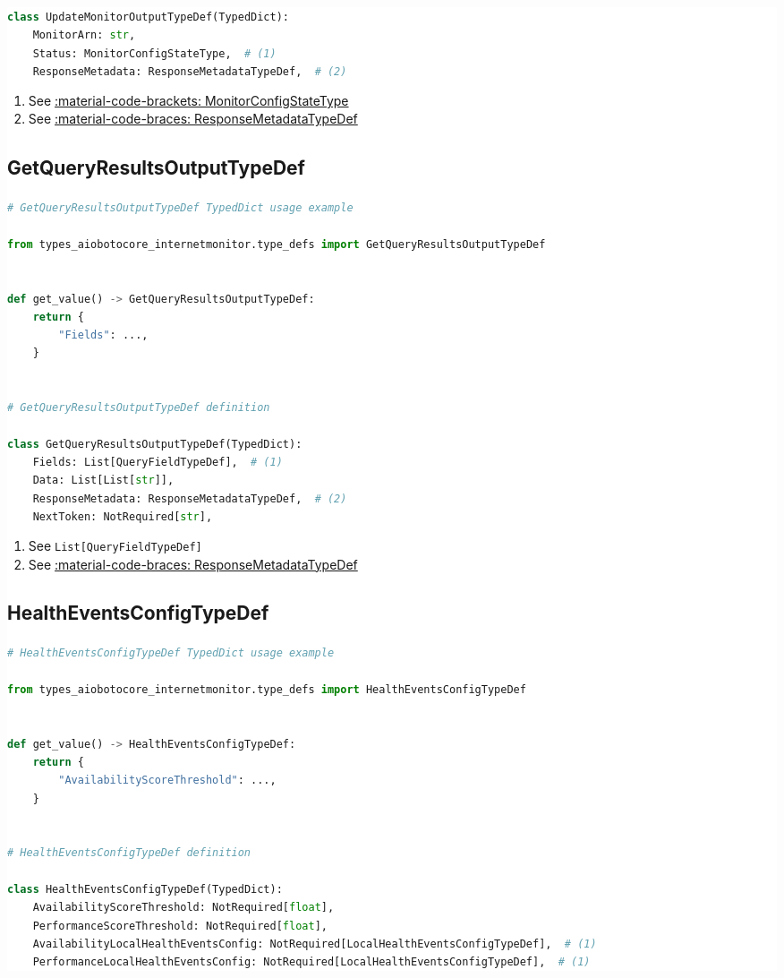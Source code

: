 ```python
class UpdateMonitorOutputTypeDef(TypedDict):
    MonitorArn: str,
    Status: MonitorConfigStateType,  # (1)
    ResponseMetadata: ResponseMetadataTypeDef,  # (2)
```

1. See [:material-code-brackets: MonitorConfigStateType](./literals.md#monitorconfigstatetype)
2. See [:material-code-braces: ResponseMetadataTypeDef](./type_defs.md#responsemetadatatypedef)

## GetQueryResultsOutputTypeDef

```python
# GetQueryResultsOutputTypeDef TypedDict usage example

from types_aiobotocore_internetmonitor.type_defs import GetQueryResultsOutputTypeDef


def get_value() -> GetQueryResultsOutputTypeDef:
    return {
        "Fields": ...,
    }


# GetQueryResultsOutputTypeDef definition

class GetQueryResultsOutputTypeDef(TypedDict):
    Fields: List[QueryFieldTypeDef],  # (1)
    Data: List[List[str]],
    ResponseMetadata: ResponseMetadataTypeDef,  # (2)
    NextToken: NotRequired[str],
```

1. See `List[QueryFieldTypeDef]`
2. See [:material-code-braces: ResponseMetadataTypeDef](./type_defs.md#responsemetadatatypedef)

## HealthEventsConfigTypeDef

```python
# HealthEventsConfigTypeDef TypedDict usage example

from types_aiobotocore_internetmonitor.type_defs import HealthEventsConfigTypeDef


def get_value() -> HealthEventsConfigTypeDef:
    return {
        "AvailabilityScoreThreshold": ...,
    }


# HealthEventsConfigTypeDef definition

class HealthEventsConfigTypeDef(TypedDict):
    AvailabilityScoreThreshold: NotRequired[float],
    PerformanceScoreThreshold: NotRequired[float],
    AvailabilityLocalHealthEventsConfig: NotRequired[LocalHealthEventsConfigTypeDef],  # (1)
    PerformanceLocalHealthEventsConfig: NotRequired[LocalHealthEventsConfigTypeDef],  # (1)
```
